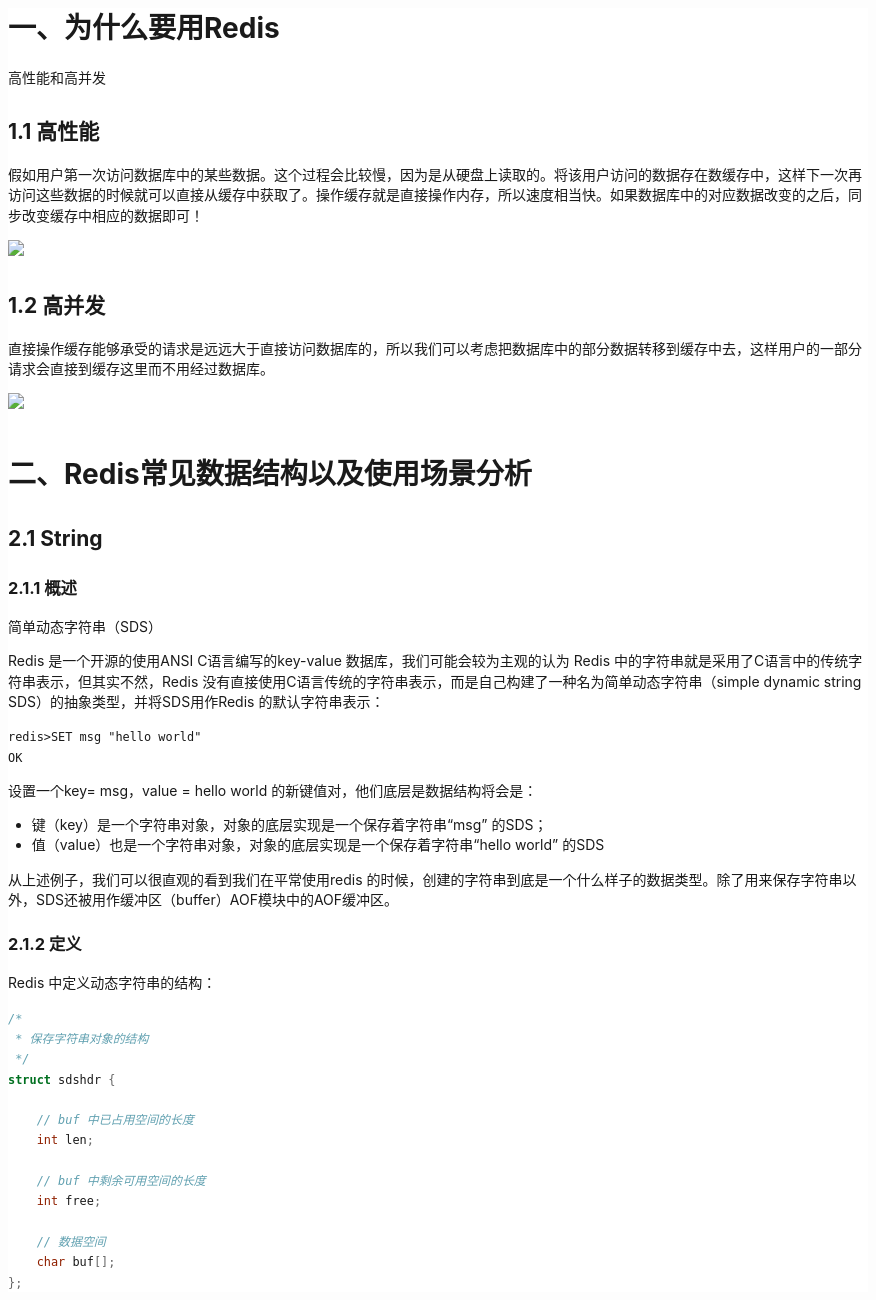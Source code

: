 # 一、为什么要用Redis

高性能和高并发

## 1.1 高性能

假如用户第一次访问数据库中的某些数据。这个过程会比较慢，因为是从硬盘上读取的。将该用户访问的数据存在数缓存中，这样下一次再访问这些数据的时候就可以直接从缓存中获取了。操作缓存就是直接操作内存，所以速度相当快。如果数据库中的对应数据改变的之后，同步改变缓存中相应的数据即可！

![](http://mycsdnblog.work/201919131439-0.png)

## 1.2 高并发

直接操作缓存能够承受的请求是远远大于直接访问数据库的，所以我们可以考虑把数据库中的部分数据转移到缓存中去，这样用户的一部分请求会直接到缓存这里而不用经过数据库。

![](http://mycsdnblog.work/201919131445-0.png)

# 二、Redis常见数据结构以及使用场景分析

## 2.1 String

### 2.1.1 概述

简单动态字符串（SDS）

Redis 是一个开源的使用ANSI C语言编写的key-value 数据库，我们可能会较为主观的认为 Redis 中的字符串就是采用了C语言中的传统字符串表示，但其实不然，Redis 没有直接使用C语言传统的字符串表示，而是自己构建了一种名为简单动态字符串（simple dynamic string SDS）的抽象类型，并将SDS用作Redis 的默认字符串表示：

```
redis>SET msg "hello world"
OK
```

设置一个key= msg，value = hello world 的新键值对，他们底层是数据结构将会是：

- 键（key）是一个字符串对象，对象的底层实现是一个保存着字符串“msg” 的SDS；
- 值（value）也是一个字符串对象，对象的底层实现是一个保存着字符串“hello world” 的SDS

从上述例子，我们可以很直观的看到我们在平常使用redis 的时候，创建的字符串到底是一个什么样子的数据类型。除了用来保存字符串以外，SDS还被用作缓冲区（buffer）AOF模块中的AOF缓冲区。

### 2.1.2 定义

Redis 中定义动态字符串的结构：

```c
/*  
 * 保存字符串对象的结构  
 */  
struct sdshdr {  
      
    // buf 中已占用空间的长度  
    int len;  
  
    // buf 中剩余可用空间的长度  
    int free;  
  
    // 数据空间  
    char buf[];  
};
```
